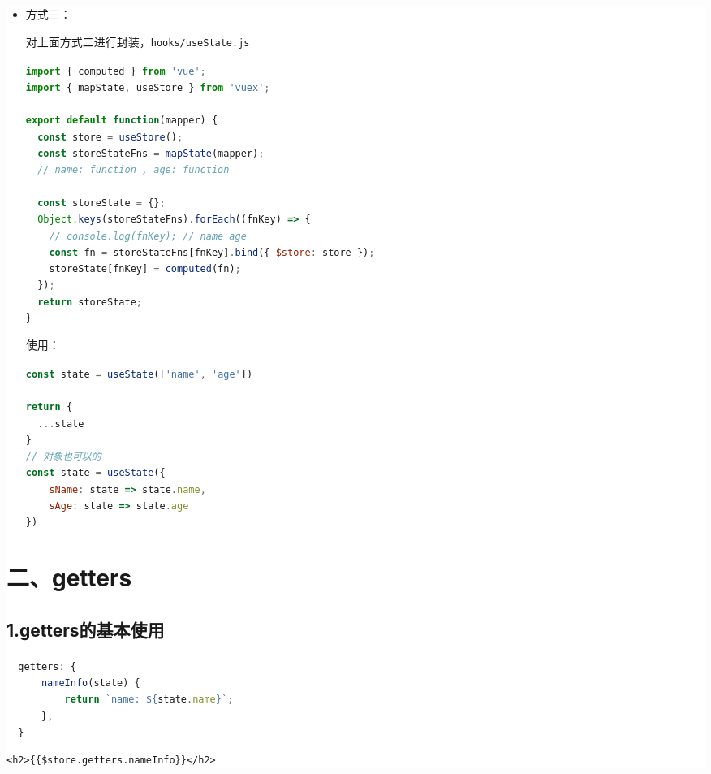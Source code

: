 - 方式三：

  对上面方式二进行封装，`hooks/useState.js`

  ```js
  import { computed } from 'vue';
  import { mapState, useStore } from 'vuex';
  
  export default function(mapper) {
    const store = useStore();
    const storeStateFns = mapState(mapper);
    // name: function , age: function
  
    const storeState = {};
    Object.keys(storeStateFns).forEach((fnKey) => {
      // console.log(fnKey); // name age
      const fn = storeStateFns[fnKey].bind({ $store: store });
      storeState[fnKey] = computed(fn);
    });
    return storeState;
  }
  ```

  使用：

  ```js
  const state = useState(['name', 'age'])
  
  return {
    ...state
  }
  // 对象也可以的
  const state = useState({
      sName: state => state.name,
      sAge: state => state.age
  })
  ```

# 二、getters

## 1.getters的基本使用

```js
  getters: {    
      nameInfo(state) {      
          return `name: ${state.name}`;    
      },  
  }
```

```vue
<h2>{{$store.getters.nameInfo}}</h2>
```
